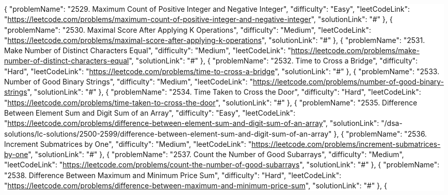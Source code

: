   {
    "problemName": "2529. Maximum Count of Positive Integer and Negative Integer",
    "difficulty": "Easy",
    "leetCodeLink": "https://leetcode.com/problems/maximum-count-of-positive-integer-and-negative-integer",
    "solutionLink": "#"
  },
  {
    "problemName": "2530. Maximal Score After Applying K Operations",
    "difficulty": "Medium",
    "leetCodeLink": "https://leetcode.com/problems/maximal-score-after-applying-k-operations",
    "solutionLink": "#"
  },
  {
    "problemName": "2531. Make Number of Distinct Characters Equal",
    "difficulty": "Medium",
    "leetCodeLink": "https://leetcode.com/problems/make-number-of-distinct-characters-equal",
    "solutionLink": "#"
  },
  {
    "problemName": "2532. Time to Cross a Bridge",
    "difficulty": "Hard",
    "leetCodeLink": "https://leetcode.com/problems/time-to-cross-a-bridge",
    "solutionLink": "#"
  },
  {
    "problemName": "2533. Number of Good Binary Strings",
    "difficulty": "Medium",
    "leetCodeLink": "https://leetcode.com/problems/number-of-good-binary-strings",
    "solutionLink": "#"
  },
  {
    "problemName": "2534. Time Taken to Cross the Door",
    "difficulty": "Hard",
    "leetCodeLink": "https://leetcode.com/problems/time-taken-to-cross-the-door",
    "solutionLink": "#"
  },
  {
    "problemName": "2535. Difference Between Element Sum and Digit Sum of an Array",
    "difficulty": "Easy",
    "leetCodeLink": "https://leetcode.com/problems/difference-between-element-sum-and-digit-sum-of-an-array",
    "solutionLink": "/dsa-solutions/lc-solutions/2500-2599/difference-between-element-sum-and-digit-sum-of-an-array"
  },
  {
    "problemName": "2536. Increment Submatrices by One",
    "difficulty": "Medium",
    "leetCodeLink": "https://leetcode.com/problems/increment-submatrices-by-one",
    "solutionLink": "#"
  },
  {
    "problemName": "2537. Count the Number of Good Subarrays",
    "difficulty": "Medium",
    "leetCodeLink": "https://leetcode.com/problems/count-the-number-of-good-subarrays",
    "solutionLink": "#"
  },
  {
    "problemName": "2538. Difference Between Maximum and Minimum Price Sum",
    "difficulty": "Hard",
    "leetCodeLink": "https://leetcode.com/problems/difference-between-maximum-and-minimum-price-sum",
    "solutionLink": "#"
  },
  {
